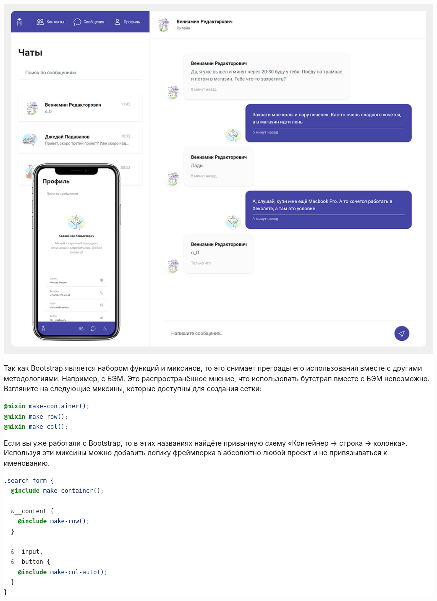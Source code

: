 ![Приложение на Bootstrap](/assets/images/bootstrap/bootstrap-chat.jpg)

Так как Bootstrap является набором функций и миксинов, то это снимает преграды его использования вместе с другими методологиями. Например, c БЭМ. Это распространённое мнение, что использовать бутстрап вместе с БЭМ невозможно. Взгляните на следующие миксины, которые доступны для создания сетки:

```scss
@mixin make-container();
@mixin make-row();
@mixin make-col();
```

Если вы уже работали с Bootstrap, то в этих названиях найдёте привычную схему «Контейнер → строка → колонка». Используя эти миксины можно добавить логику фреймворка в абсолютно любой проект и не привязываться к именованию.

```scss
.search-form {
  @include make-container();

  &__content {
    @include make-row();
  }

  &__input,
  &__button {
    @include make-col-auto();
  }
}
```
